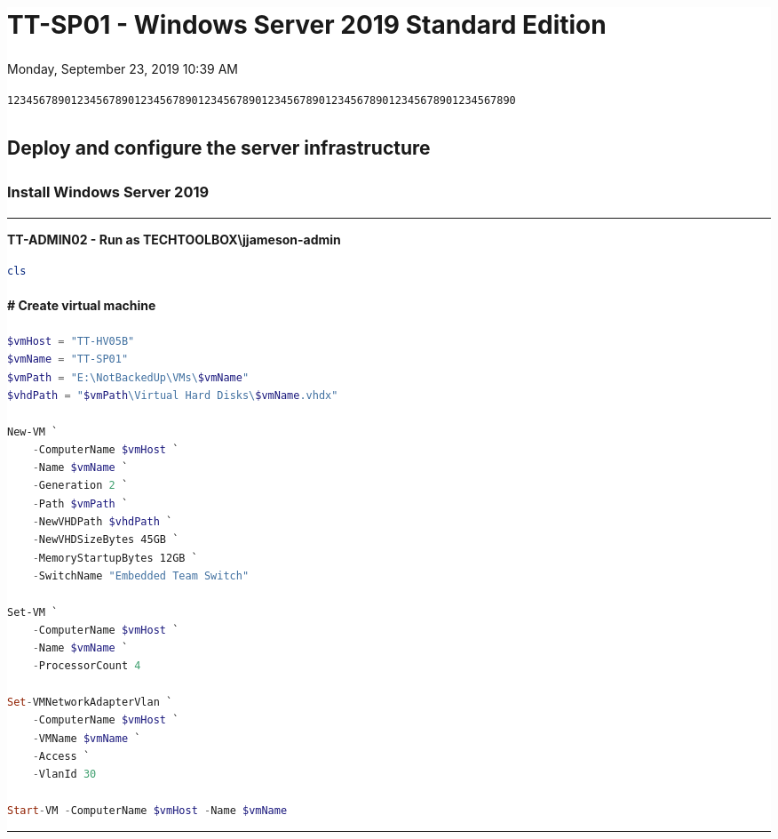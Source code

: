 ﻿# TT-SP01 - Windows Server 2019 Standard Edition

Monday, September 23, 2019
10:39 AM

```Text
12345678901234567890123456789012345678901234567890123456789012345678901234567890
```

## Deploy and configure the server infrastructure

### Install Windows Server 2019

---

**TT-ADMIN02 - Run as TECHTOOLBOX\\jjameson-admin**

```PowerShell
cls
```

#### # Create virtual machine

```PowerShell
$vmHost = "TT-HV05B"
$vmName = "TT-SP01"
$vmPath = "E:\NotBackedUp\VMs\$vmName"
$vhdPath = "$vmPath\Virtual Hard Disks\$vmName.vhdx"

New-VM `
    -ComputerName $vmHost `
    -Name $vmName `
    -Generation 2 `
    -Path $vmPath `
    -NewVHDPath $vhdPath `
    -NewVHDSizeBytes 45GB `
    -MemoryStartupBytes 12GB `
    -SwitchName "Embedded Team Switch"

Set-VM `
    -ComputerName $vmHost `
    -Name $vmName `
    -ProcessorCount 4

Set-VMNetworkAdapterVlan `
    -ComputerName $vmHost `
    -VMName $vmName `
    -Access `
    -VlanId 30

Start-VM -ComputerName $vmHost -Name $vmName
```

---
